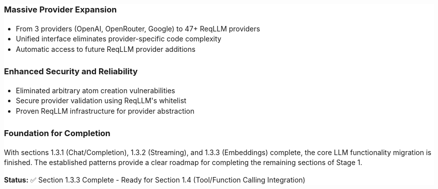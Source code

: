### **Massive Provider Expansion**
- From 3 providers (OpenAI, OpenRouter, Google) to 47+ ReqLLM providers
- Unified interface eliminates provider-specific code complexity
- Automatic access to future ReqLLM provider additions

### **Enhanced Security and Reliability**
- Eliminated arbitrary atom creation vulnerabilities
- Secure provider validation using ReqLLM's whitelist
- Proven ReqLLM infrastructure for provider abstraction

### **Foundation for Completion**
With sections 1.3.1 (Chat/Completion), 1.3.2 (Streaming), and 1.3.3 (Embeddings) complete, the core LLM functionality migration is finished. The established patterns provide a clear roadmap for completing the remaining sections of Stage 1.

**Status:** ✅ Section 1.3.3 Complete - Ready for Section 1.4 (Tool/Function Calling Integration)